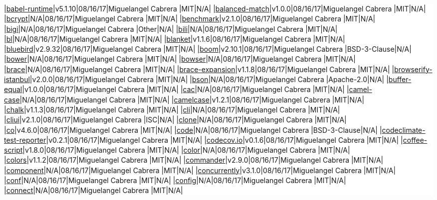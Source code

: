 |[babel-runtime](https://www.npmjs.com/babel-runtime)|v5.1.10|08/16/17|Miguelangel Cabrera |MIT|N/A|
|[balanced-match](https://www.npmjs.com/balanced-match)|v1.0.0|08/16/17|Miguelangel Cabrera |MIT|N/A|
|[bcrypt](https://www.npmjs.com/bcrypt)|N/A|08/16/17|Miguelangel Cabrera |MIT|N/A|
|[benchmark](https://www.npmjs.com/benchmark)|v2.1.0|08/16/17|Miguelangel Cabrera |MIT|N/A|
|[bigi](https://www.npmjs.com/bigi)|N/A|08/16/17|Miguelangel Cabrera |Other|N/A|
|[bili](https://www.npmjs.com/bili)|N/A|08/16/17|Miguelangel Cabrera |MIT|N/A|
|[bl](https://www.npmjs.com/bl)|N/A|08/16/17|Miguelangel Cabrera |MIT|N/A|
|[blanket](https://www.npmjs.com/blanket)|v1.1.6|08/16/17|Miguelangel Cabrera |MIT|N/A|
|[bluebird](https://www.npmjs.com/bluebird)|v2.9.32|08/16/17|Miguelangel Cabrera |MIT|N/A|
|[boom](https://www.npmjs.com/boom)|v2.10.1|08/16/17|Miguelangel Cabrera |BSD-3-Clause|N/A|
|[bower](https://www.npmjs.com/bower)|N/A|08/16/17|Miguelangel Cabrera |MIT|N/A|
|[bowser](https://www.npmjs.com/bowser)|N/A|08/16/17|Miguelangel Cabrera |MIT|N/A|
|[brace](https://www.npmjs.com/brace)|N/A|08/16/17|Miguelangel Cabrera |MIT|N/A|
|[brace-expansion](https://www.npmjs.com/brace-expansion)|v1.1.8|08/16/17|Miguelangel Cabrera |MIT|N/A|
|[browserify-istanbul](https://www.npmjs.com/browserify-istanbul)|v2.0.0|08/16/17|Miguelangel Cabrera |MIT|N/A|
|[bson](https://www.npmjs.com/bson)|N/A|08/16/17|Miguelangel Cabrera |Apache-2.0|N/A|
|[buffer-equal](https://www.npmjs.com/buffer-equal)|v1.0.0|08/16/17|Miguelangel Cabrera |MIT|N/A|
|[cac](https://www.npmjs.com/cac)|N/A|08/16/17|Miguelangel Cabrera |MIT|N/A|
|[camel-case](https://www.npmjs.com/camel-case)|N/A|08/16/17|Miguelangel Cabrera |MIT|N/A|
|[camelcase](https://www.npmjs.com/camelcase)|v1.2.1|08/16/17|Miguelangel Cabrera |MIT|N/A|
|[chalk](https://www.npmjs.com/chalk)|v1.1.3|08/16/17|Miguelangel Cabrera |MIT|N/A|
|[cli](https://www.npmjs.com/cli)|N/A|08/16/17|Miguelangel Cabrera |MIT|N/A|
|[cliui](https://www.npmjs.com/cliui)|v2.1.0|08/16/17|Miguelangel Cabrera |ISC|N/A|
|[clone](https://www.npmjs.com/clone)|N/A|08/16/17|Miguelangel Cabrera |MIT|N/A|
|[co](https://www.npmjs.com/co)|v4.6.0|08/16/17|Miguelangel Cabrera |MIT|N/A|
|[code](https://www.npmjs.com/code)|N/A|08/16/17|Miguelangel Cabrera |BSD-3-Clause|N/A|
|[codeclimate-test-reporter](https://www.npmjs.com/codeclimate-test-reporter)|v0.2.1|08/16/17|Miguelangel Cabrera |MIT|N/A|
|[codecov.io](https://www.npmjs.com/codecov.io)|v0.1.6|08/16/17|Miguelangel Cabrera |MIT|N/A|
|[coffee-script](https://www.npmjs.com/coffee-script)|v1.8.0|08/16/17|Miguelangel Cabrera |MIT|N/A|
|[color](https://www.npmjs.com/color)|N/A|08/16/17|Miguelangel Cabrera |MIT|N/A|
|[colors](https://www.npmjs.com/colors)|v1.1.2|08/16/17|Miguelangel Cabrera |MIT|N/A|
|[commander](https://www.npmjs.com/commander)|v2.9.0|08/16/17|Miguelangel Cabrera |MIT|N/A|
|[component](https://www.npmjs.com/component)|N/A|08/16/17|Miguelangel Cabrera |MIT|N/A|
|[concurrently](https://www.npmjs.com/concurrently)|v3.1.0|08/16/17|Miguelangel Cabrera |MIT|N/A|
|[conf](https://www.npmjs.com/conf)|N/A|08/16/17|Miguelangel Cabrera |MIT|N/A|
|[config](https://www.npmjs.com/config)|N/A|08/16/17|Miguelangel Cabrera |MIT|N/A|
|[connect](https://www.npmjs.com/connect)|N/A|08/16/17|Miguelangel Cabrera |MIT|N/A|